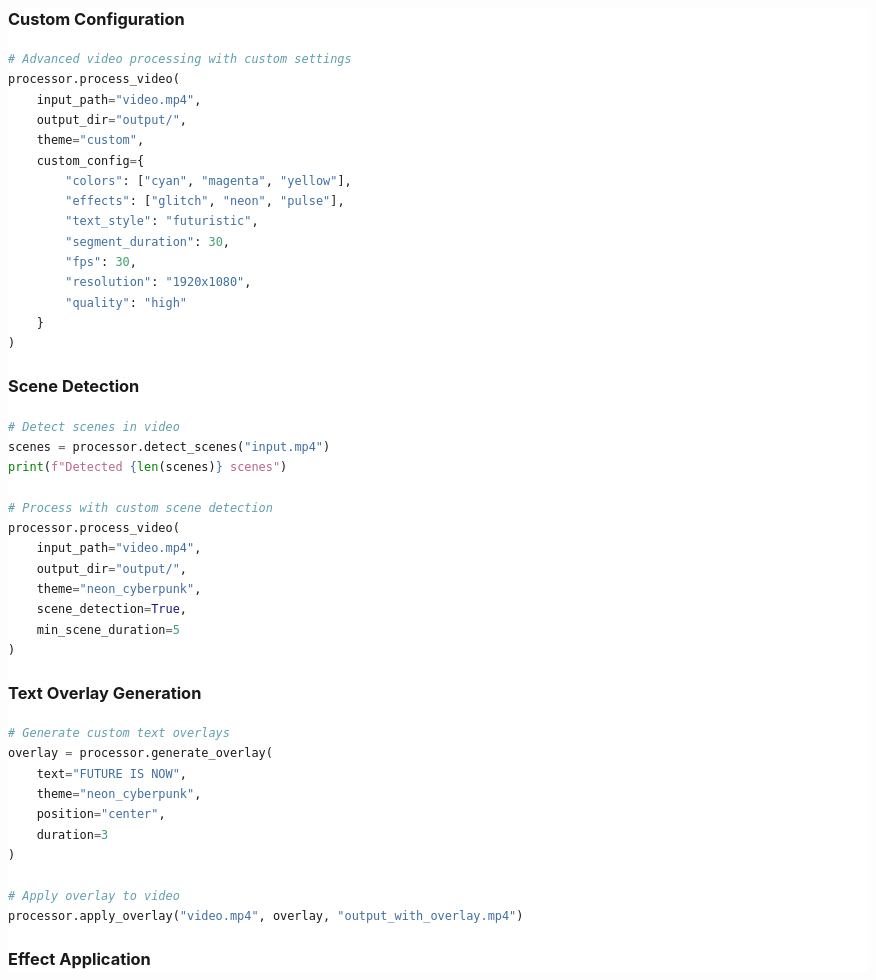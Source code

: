 ### Custom Configuration

```python
# Advanced video processing with custom settings
processor.process_video(
    input_path="video.mp4",
    output_dir="output/",
    theme="custom",
    custom_config={
        "colors": ["cyan", "magenta", "yellow"],
        "effects": ["glitch", "neon", "pulse"],
        "text_style": "futuristic",
        "segment_duration": 30,
        "fps": 30,
        "resolution": "1920x1080",
        "quality": "high"
    }
)
```

### Scene Detection

```python
# Detect scenes in video
scenes = processor.detect_scenes("input.mp4")
print(f"Detected {len(scenes)} scenes")

# Process with custom scene detection
processor.process_video(
    input_path="video.mp4",
    output_dir="output/",
    theme="neon_cyberpunk",
    scene_detection=True,
    min_scene_duration=5
)
```

### Text Overlay Generation

```python
# Generate custom text overlays
overlay = processor.generate_overlay(
    text="FUTURE IS NOW",
    theme="neon_cyberpunk",
    position="center",
    duration=3
)

# Apply overlay to video
processor.apply_overlay("video.mp4", overlay, "output_with_overlay.mp4")
```

### Effect Application
